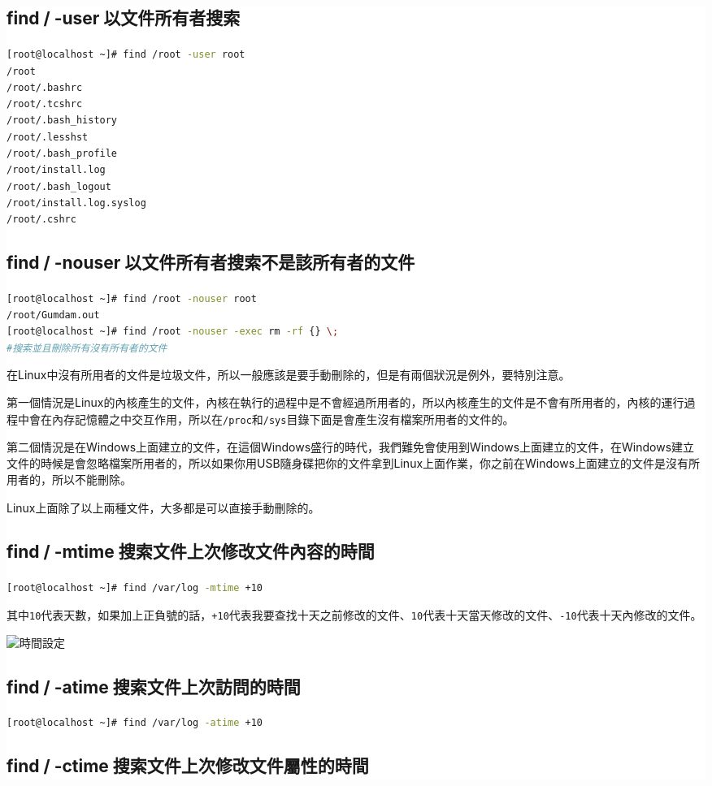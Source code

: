 ## find / -user 以文件所有者搜索

```bash
[root@localhost ~]# find /root -user root
/root
/root/.bashrc
/root/.tcshrc
/root/.bash_history
/root/.lesshst
/root/.bash_profile
/root/install.log
/root/.bash_logout
/root/install.log.syslog
/root/.cshrc
```

## find / -nouser 以文件所有者搜索不是該所有者的文件

```bash
[root@localhost ~]# find /root -nouser root
/root/Gumdam.out
[root@localhost ~]# find /root -nouser -exec rm -rf {} \;
#搜索並且刪除所有沒有所有者的文件
```

在Linux中沒有所用者的文件是垃圾文件，所以一般應該是要手動刪除的，但是有兩個狀況是例外，要特別注意。

第一個情況是Linux的內核產生的文件，內核在執行的過程中是不會經過所用者的，所以內核產生的文件是不會有所用者的，內核的運行過程中會在內存記憶體之中交互作用，所以在`/proc`和`/sys`目錄下面是會產生沒有檔案所用者的文件的。

第二個情況是在Windows上面建立的文件，在這個Windows盛行的時代，我們難免會使用到Windows上面建立的文件，在Windows建立文件的時候是會忽略檔案所用者的，所以如果你用USB隨身碟把你的文件拿到Linux上面作業，你之前在Windows上面建立的文件是沒有所用者的，所以不能刪除。

Linux上面除了以上兩種文件，大多都是可以直接手動刪除的。

## find / -mtime 搜索文件上次修改文件內容的時間

```bash
[root@localhost ~]# find /var/log -mtime +10
```

其中`10`代表天數，如果加上正負號的話，`+10`代表我要查找十天之前修改的文件、`10`代表十天當天修改的文件、`-10`代表十天內修改的文件。

![時間設定](http://i.imgur.com/q3NdeQH.png)


## find / -atime 搜索文件上次訪問的時間

```bash
[root@localhost ~]# find /var/log -atime +10
```

## find / -ctime 搜索文件上次修改文件屬性的時間
